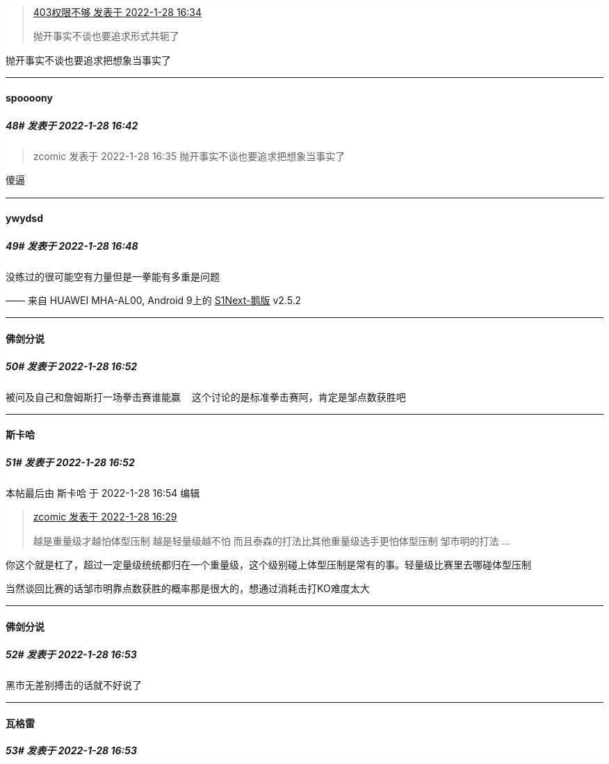 <blockquote><a href="httphttps://bbs.saraba1st.com/2b/forum.php?mod=redirect&amp;goto=findpost&amp;pid=54460717&amp;ptid=2049716" target="_blank">403权限不够 发表于 2022-1-28 16:34</a>

抛开事实不谈也要追求形式共轭了</blockquote>
抛开事实不谈也要追求把想象当事实了

*****

####  spoooony  
##### 48#       发表于 2022-1-28 16:42

<blockquote>zcomic 发表于 2022-1-28 16:35
抛开事实不谈也要追求把想象当事实了</blockquote>
傻逼

*****

####  ywydsd  
##### 49#       发表于 2022-1-28 16:48

没练过的很可能空有力量但是一拳能有多重是问题

—— 来自 HUAWEI MHA-AL00, Android 9上的 [S1Next-鹅版](https://github.com/ykrank/S1-Next/releases) v2.5.2

*****

####  佛剑分说  
##### 50#       发表于 2022-1-28 16:52

被问及自己和詹姆斯打一场拳击赛谁能赢    这个讨论的是标准拳击赛阿，肯定是邹点数获胜吧

*****

####  斯卡哈  
##### 51#       发表于 2022-1-28 16:52

 本帖最后由 斯卡哈 于 2022-1-28 16:54 编辑 
<blockquote><a href="httphttps://bbs.saraba1st.com/2b/forum.php?mod=redirect&amp;goto=findpost&amp;pid=54460654&amp;ptid=2049716" target="_blank">zcomic 发表于 2022-1-28 16:29</a>

越是重量级才越怕体型压制 越是轻量级越不怕 而且泰森的打法比其他重量级选手更怕体型压制 邹市明的打法 ...</blockquote>
你这个就是杠了，超过一定量级统统都归在一个重量级，这个级别碰上体型压制是常有的事。轻量级比赛里去哪碰体型压制

当然谈回比赛的话邹市明靠点数获胜的概率那是很大的，想通过消耗击打KO难度太大

*****

####  佛剑分说  
##### 52#       发表于 2022-1-28 16:53

黑市无差别搏击的话就不好说了

*****

####  瓦格雷  
##### 53#       发表于 2022-1-28 16:53

